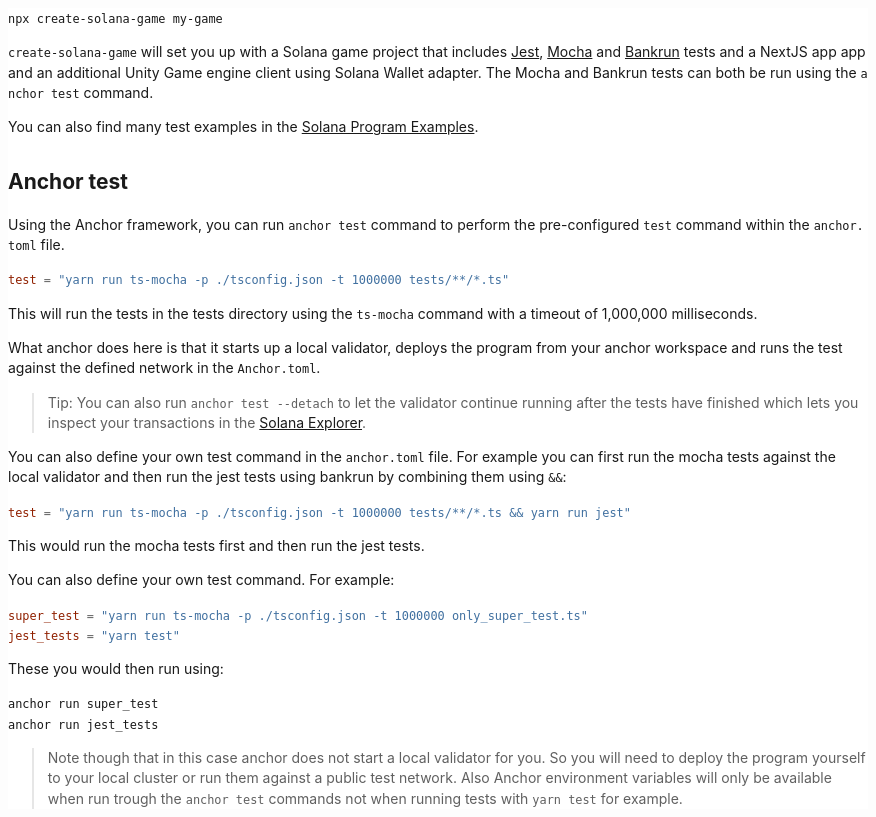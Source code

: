 ```bash
npx create-solana-game my-game
```

`create-solana-game` will set you up with a Solana game project that includes
[Jest](https://jestjs.io/), [Mocha](https://mochajs.org/) and
[Bankrun](https://kevinheavey.github.io/solana-bankrun/) tests and a NextJS app
app and an additional Unity Game engine client using Solana Wallet adapter. The
Mocha and Bankrun tests can both be run using the `anchor test` command.

You can also find many test examples in the
[Solana Program Examples](https://github.com/solana-developers/program-examples).

## Anchor test

Using the Anchor framework, you can run `anchor test` command to perform the
pre-configured `test` command within the `anchor.toml` file.

```toml filename="Anchor.toml"
test = "yarn run ts-mocha -p ./tsconfig.json -t 1000000 tests/**/*.ts"
```

This will run the tests in the tests directory using the `ts-mocha` command with
a timeout of 1,000,000 milliseconds.

What anchor does here is that it starts up a local validator, deploys the
program from your anchor workspace and runs the test against the defined network
in the `Anchor.toml`.

> Tip: You can also run `anchor test --detach` to let the validator continue
> running after the tests have finished which lets you inspect your transactions
> in the [Solana Explorer](https://explorer.solana.com/?cluster=custom).

You can also define your own test command in the `anchor.toml` file. For example
you can first run the mocha tests against the local validator and then run the
jest tests using bankrun by combining them using `&&`:

```toml filename="Anchor.toml"
test = "yarn run ts-mocha -p ./tsconfig.json -t 1000000 tests/**/*.ts && yarn run jest"
```

This would run the mocha tests first and then run the jest tests.

You can also define your own test command. For example:

```toml filename="Anchor.toml"
super_test = "yarn run ts-mocha -p ./tsconfig.json -t 1000000 only_super_test.ts"
jest_tests = "yarn test"
```

These you would then run using:

```bash
anchor run super_test
anchor run jest_tests
```

> Note though that in this case anchor does not start a local validator for you.
> So you will need to deploy the program yourself to your local cluster or run
> them against a public test network. Also Anchor environment variables will
> only be available when run trough the `anchor test` commands not when running
> tests with `yarn test` for example.
